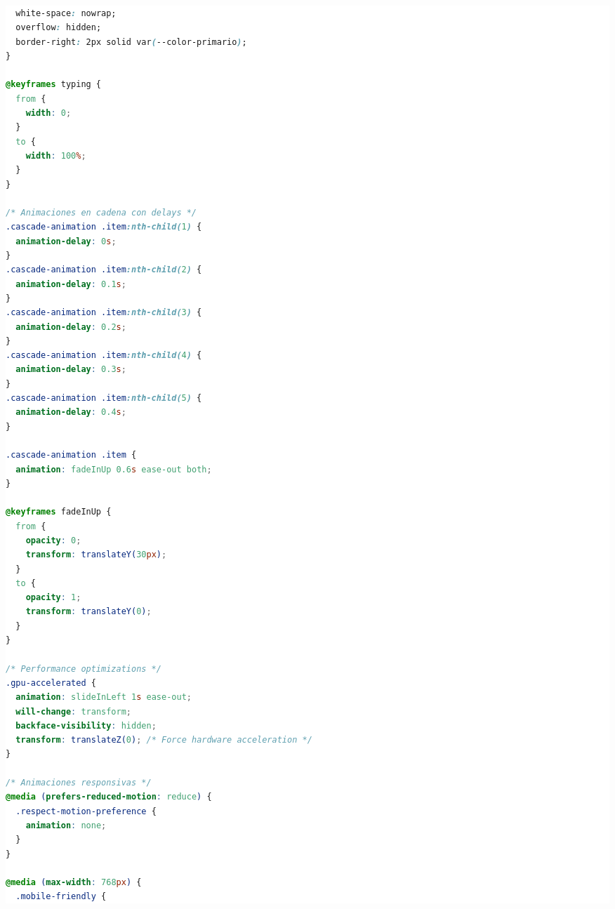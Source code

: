 ```css
  white-space: nowrap;
  overflow: hidden;
  border-right: 2px solid var(--color-primario);
}

@keyframes typing {
  from {
    width: 0;
  }
  to {
    width: 100%;
  }
}

/* Animaciones en cadena con delays */
.cascade-animation .item:nth-child(1) {
  animation-delay: 0s;
}
.cascade-animation .item:nth-child(2) {
  animation-delay: 0.1s;
}
.cascade-animation .item:nth-child(3) {
  animation-delay: 0.2s;
}
.cascade-animation .item:nth-child(4) {
  animation-delay: 0.3s;
}
.cascade-animation .item:nth-child(5) {
  animation-delay: 0.4s;
}

.cascade-animation .item {
  animation: fadeInUp 0.6s ease-out both;
}

@keyframes fadeInUp {
  from {
    opacity: 0;
    transform: translateY(30px);
  }
  to {
    opacity: 1;
    transform: translateY(0);
  }
}

/* Performance optimizations */
.gpu-accelerated {
  animation: slideInLeft 1s ease-out;
  will-change: transform;
  backface-visibility: hidden;
  transform: translateZ(0); /* Force hardware acceleration */
}

/* Animaciones responsivas */
@media (prefers-reduced-motion: reduce) {
  .respect-motion-preference {
    animation: none;
  }
}

@media (max-width: 768px) {
  .mobile-friendly {
```